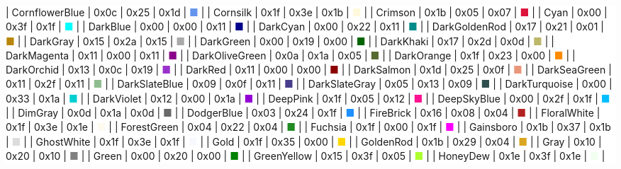 | CornflowerBlue       | 0x0c | 0x25  | 0x1d |    <font color="CornflowerBlue">■</font>    |
| Cornsilk             | 0x1f | 0x3e  | 0x1b |       <font color="Cornsilk">■</font>       |
| Crimson              | 0x1b | 0x05  | 0x07 |       <font color="Crimson">■</font>        |
| Cyan                 | 0x00 | 0x3f  | 0x1f |         <font color="Cyan">■</font>         |
| DarkBlue             | 0x00 | 0x00  | 0x11 |       <font color="DarkBlue">■</font>       |
| DarkCyan             | 0x00 | 0x22  | 0x11 |       <font color="DarkCyan">■</font>       |
| DarkGoldenRod        | 0x17 | 0x21  | 0x01 |    <font color="DarkGoldenRod">■</font>     |
| DarkGray             | 0x15 | 0x2a  | 0x15 |       <font color="DarkGray">■</font>       |
| DarkGreen            | 0x00 | 0x19  | 0x00 |      <font color="DarkGreen">■</font>       |
| DarkKhaki            | 0x17 | 0x2d  | 0x0d |      <font color="DarkKhaki">■</font>       |
| DarkMagenta          | 0x11 | 0x00  | 0x11 |     <font color="DarkMagenta">■</font>      |
| DarkOliveGreen       | 0x0a | 0x1a  | 0x05 |    <font color="DarkOliveGreen">■</font>    |
| DarkOrange           | 0x1f | 0x23  | 0x00 |      <font color="DarkOrange">■</font>      |
| DarkOrchid           | 0x13 | 0x0c  | 0x19 |      <font color="DarkOrchid">■</font>      |
| DarkRed              | 0x11 | 0x00  | 0x00 |       <font color="DarkRed">■</font>        |
| DarkSalmon           | 0x1d | 0x25  | 0x0f |      <font color="DarkSalmon">■</font>      |
| DarkSeaGreen         | 0x11 | 0x2f  | 0x11 |     <font color="DarkSeaGreen">■</font>     |
| DarkSlateBlue        | 0x09 | 0x0f  | 0x11 |    <font color="DarkSlateBlue">■</font>     |
| DarkSlateGray        | 0x05 | 0x13  | 0x09 |    <font color="DarkSlateGray">■</font>     |
| DarkTurquoise        | 0x00 | 0x33  | 0x1a |    <font color="DarkTurquoise">■</font>     |
| DarkViolet           | 0x12 | 0x00  | 0x1a |      <font color="DarkViolet">■</font>      |
| DeepPink             | 0x1f | 0x05  | 0x12 |       <font color="DeepPink">■</font>       |
| DeepSkyBlue          | 0x00 | 0x2f  | 0x1f |     <font color="DeepSkyBlue">■</font>      |
| DimGray              | 0x0d | 0x1a  | 0x0d |       <font color="DimGray">■</font>        |
| DodgerBlue           | 0x03 | 0x24  | 0x1f |      <font color="DodgerBlue">■</font>      |
| FireBrick            | 0x16 | 0x08  | 0x04 |      <font color="FireBrick">■</font>       |
| FloralWhite          | 0x1f | 0x3e  | 0x1e |     <font color="FloralWhite">■</font>      |
| ForestGreen          | 0x04 | 0x22  | 0x04 |     <font color="ForestGreen">■</font>      |
| Fuchsia              | 0x1f | 0x00  | 0x1f |       <font color="Fuchsia">■</font>        |
| Gainsboro            | 0x1b | 0x37  | 0x1b |      <font color="Gainsboro">■</font>       |
| GhostWhite           | 0x1f | 0x3e  | 0x1f |      <font color="GhostWhite">■</font>      |
| Gold                 | 0x1f | 0x35  | 0x00 |         <font color="Gold">■</font>         |
| GoldenRod            | 0x1b | 0x29  | 0x04 |      <font color="GoldenRod">■</font>       |
| Gray                 | 0x10 | 0x20  | 0x10 |         <font color="Gray">■</font>         |
| Green                | 0x00 | 0x20  | 0x00 |        <font color="Green">■</font>         |
| GreenYellow          | 0x15 | 0x3f  | 0x05 |     <font color="GreenYellow">■</font>      |
| HoneyDew             | 0x1e | 0x3f  | 0x1e |       <font color="HoneyDew">■</font>       |